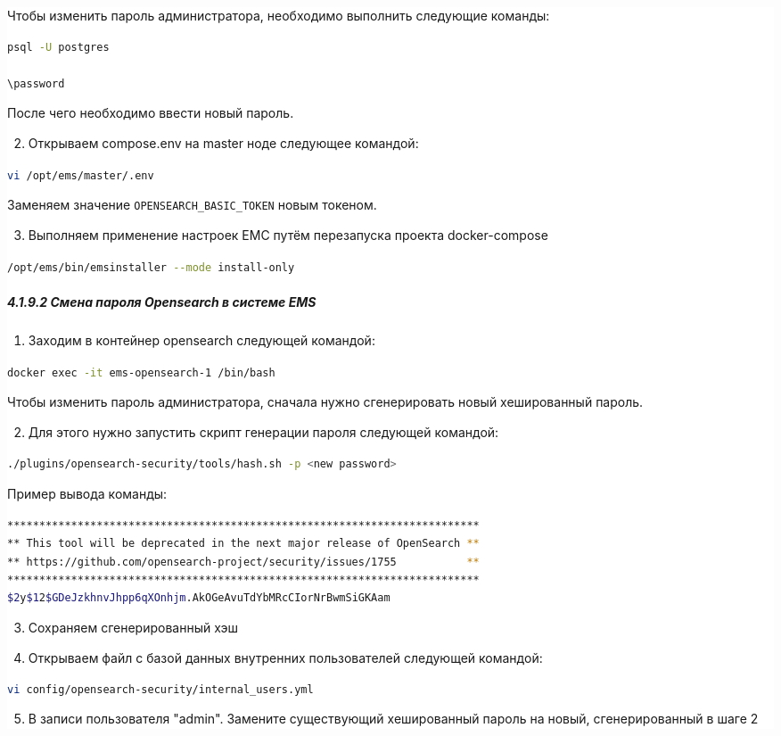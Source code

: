 Чтобы изменить пароль администратора, необходимо выполнить следующие команды:

```bash
psql -U postgres

\password
```

После чего необходимо ввести новый пароль.


2.	Открываем compose.env на master ноде следующее командой:

```bash
vi /opt/ems/master/.env
```

Заменяем значение `OPENSEARCH_BASIC_TOKEN` новым токеном.

3.	Выполняем применение настроек ЕМС путём перезапуска проекта docker-compose

```bash
/opt/ems/bin/emsinstaller --mode install-only
```


##### 4.1.9.2 Смена пароля Opensearch в системе EMS

1.	Заходим в контейнер opensearch следующей командой:

```bash
docker exec -it ems-opensearch-1 /bin/bash
```

Чтобы изменить пароль администратора, сначала нужно сгенерировать новый хешированный пароль.

2.	Для этого нужно запустить скрипт генерации пароля следующей командой:

```bash
./plugins/opensearch-security/tools/hash.sh -p <new password>
```

Пример вывода команды:

```bash
**************************************************************************
** This tool will be deprecated in the next major release of OpenSearch **
** https://github.com/opensearch-project/security/issues/1755           **
**************************************************************************
$2y$12$GDeJzkhnvJhpp6qXOnhjm.AkOGeAvuTdYbMRcCIorNrBwmSiGKAam
```

3.	Сохраняем сгенерированный хэш

4.	Открываем файл с базой данных внутренних пользователей следующей командой:

```bash
vi config/opensearch-security/internal_users.yml
```

5.	В записи пользователя "admin". Замените существующий хешированный пароль на новый, сгенерированный в шаге 2
